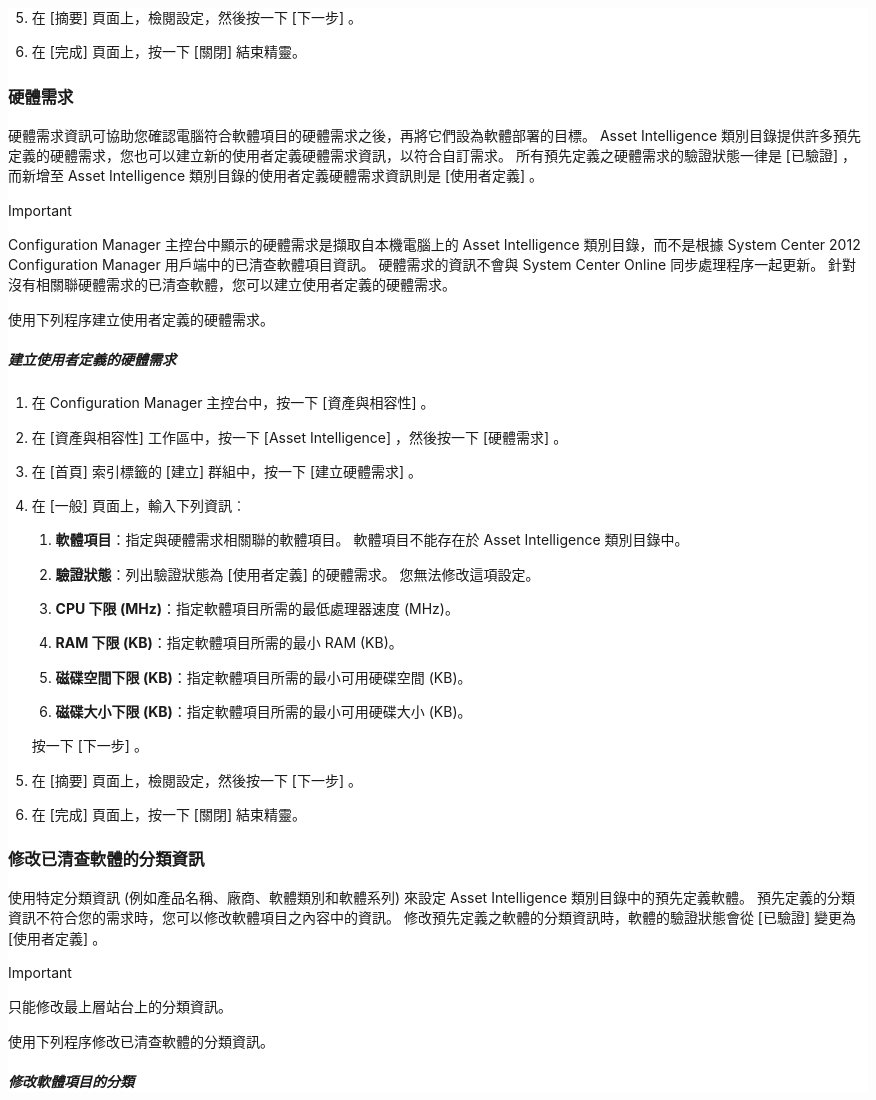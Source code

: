 5.  在 [摘要]  頁面上，檢閱設定，然後按一下 [下一步] 。  

6.  在 [完成]  頁面上，按一下 [關閉]  結束精靈。  

###  <a name="a-namebkmkhardwarerequirementsa-hardware-requirements"></a><a name="BKMK_HardwareRequirements"></a> 硬體需求  
 硬體需求資訊可協助您確認電腦符合軟體項目的硬體需求之後，再將它們設為軟體部署的目標。 Asset Intelligence 類別目錄提供許多預先定義的硬體需求，您也可以建立新的使用者定義硬體需求資訊，以符合自訂需求。 所有預先定義之硬體需求的驗證狀態一律是 [已驗證] ，而新增至 Asset Intelligence 類別目錄的使用者定義硬體需求資訊則是 [使用者定義] 。  

> [!IMPORTANT]  
>  Configuration Manager 主控台中顯示的硬體需求是擷取自本機電腦上的 Asset Intelligence 類別目錄，而不是根據 System Center 2012 Configuration Manager 用戶端中的已清查軟體項目資訊。 硬體需求的資訊不會與 System Center Online 同步處理程序一起更新。 針對沒有相關聯硬體需求的已清查軟體，您可以建立使用者定義的硬體需求。  

 使用下列程序建立使用者定義的硬體需求。  

##### <a name="to-create-a-user-defined-hardware-requirements"></a>建立使用者定義的硬體需求  

1.  在 Configuration Manager 主控台中，按一下 [資產與相容性] 。  

2.  在 [資產與相容性]  工作區中，按一下 [Asset Intelligence] ，然後按一下 [硬體需求] 。  

3.  在 [首頁]  索引標籤的 [建立]  群組中，按一下 [建立硬體需求] 。  

4.  在 [一般]  頁面上，輸入下列資訊︰  

    1.  **軟體項目**：指定與硬體需求相關聯的軟體項目。 軟體項目不能存在於 Asset Intelligence 類別目錄中。  

    2.  **驗證狀態**：列出驗證狀態為 [使用者定義]  的硬體需求。 您無法修改這項設定。  

    3.  **CPU 下限 (MHz)**：指定軟體項目所需的最低處理器速度 (MHz)。  

    4.  **RAM 下限 (KB)**：指定軟體項目所需的最小 RAM (KB)。  

    5.  **磁碟空間下限 (KB)**：指定軟體項目所需的最小可用硬碟空間 (KB)。  

    6.  **磁碟大小下限 (KB)**：指定軟體項目所需的最小可用硬碟大小 (KB)。  

     按一下 [下一步] 。  

5.  在 [摘要]  頁面上，檢閱設定，然後按一下 [下一步] 。  

6.  在 [完成]  頁面上，按一下 [關閉]  結束精靈。  

###  <a name="a-namebkmkmodifycategorizationa-modify-categorization-information-for-inventoried-software"></a><a name="BKMK_ModifyCategorization"></a> 修改已清查軟體的分類資訊  
 使用特定分類資訊 (例如產品名稱、廠商、軟體類別和軟體系列) 來設定 Asset Intelligence 類別目錄中的預先定義軟體。 預先定義的分類資訊不符合您的需求時，您可以修改軟體項目之內容中的資訊。 修改預先定義之軟體的分類資訊時，軟體的驗證狀態會從 [已驗證]  變更為 [使用者定義] 。  

> [!IMPORTANT]  
>  只能修改最上層站台上的分類資訊。  

 使用下列程序修改已清查軟體的分類資訊。  

##### <a name="to-modify-the-categorizations-for-software-titles"></a>修改軟體項目的分類  

